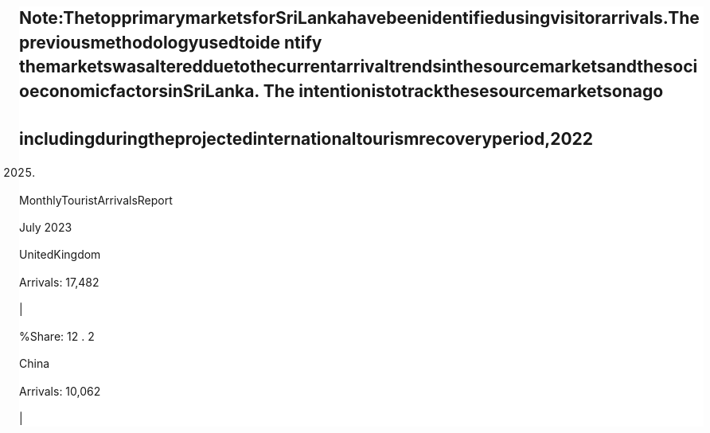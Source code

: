  
 
 
 
 
 
 
 
 
 
 
 
 
 
 
 
 
 
 
 
 
 
 
 
 
 
 
 
 
 
Note:ThetopprimarymarketsforSriLankahavebeenidentifiedusingvisitorarrivals.Thepreviousmethodologyusedtoide
ntify 
themarketswasalteredduetothecurrentarrivaltrendsinthesourcemarketsandthesocioeconomicfactorsinSriLanka. 
The 
intentionistotrackthesesourcemarketsonago
-

includingduringtheprojectedinternationaltourismrecoveryperiod,2022
-
2025.
 
MonthlyTouristArrivalsReport 

 
July 
2023
 
 
 
UnitedKingdom
 
 
Arrivals: 
17,482
 
|
 
%Share: 
12
.
2
 
 
China 
 
Arrivals: 
10,062
 
|
 